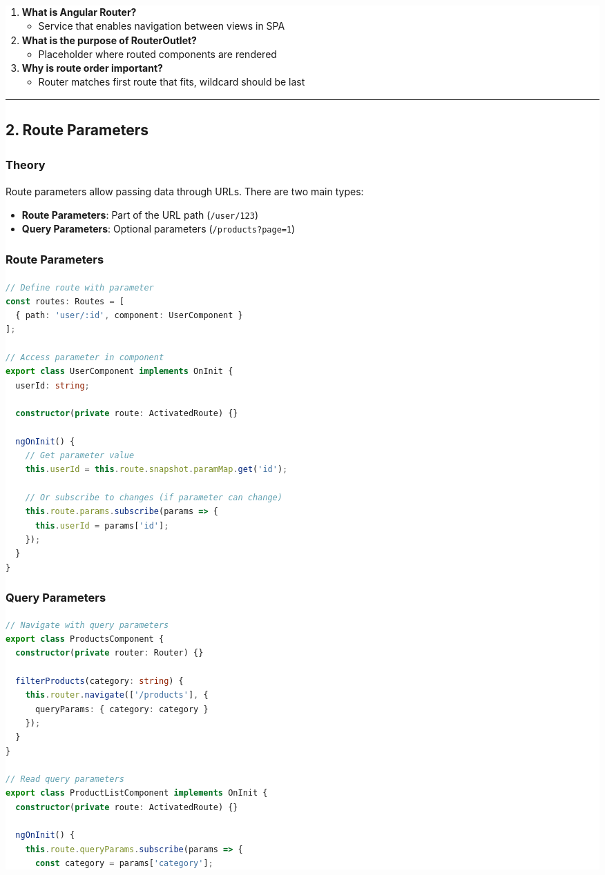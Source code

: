 1. **What is Angular Router?**
    - Service that enables navigation between views in SPA
2. **What is the purpose of RouterOutlet?**
    - Placeholder where routed components are rendered
3. **Why is route order important?**
    - Router matches first route that fits, wildcard should be last

---

## 2. Route Parameters

### Theory

Route parameters allow passing data through URLs. There are two main types:

- **Route Parameters**: Part of the URL path (`/user/123`)
- **Query Parameters**: Optional parameters (`/products?page=1`)

### Route Parameters

```typescript
// Define route with parameter
const routes: Routes = [
  { path: 'user/:id', component: UserComponent }
];

// Access parameter in component
export class UserComponent implements OnInit {
  userId: string;

  constructor(private route: ActivatedRoute) {}

  ngOnInit() {
    // Get parameter value
    this.userId = this.route.snapshot.paramMap.get('id');
    
    // Or subscribe to changes (if parameter can change)
    this.route.params.subscribe(params => {
      this.userId = params['id'];
    });
  }
}
```

### Query Parameters

```typescript
// Navigate with query parameters
export class ProductsComponent {
  constructor(private router: Router) {}

  filterProducts(category: string) {
    this.router.navigate(['/products'], {
      queryParams: { category: category }
    });
  }
}

// Read query parameters
export class ProductListComponent implements OnInit {
  constructor(private route: ActivatedRoute) {}

  ngOnInit() {
    this.route.queryParams.subscribe(params => {
      const category = params['category'];
```